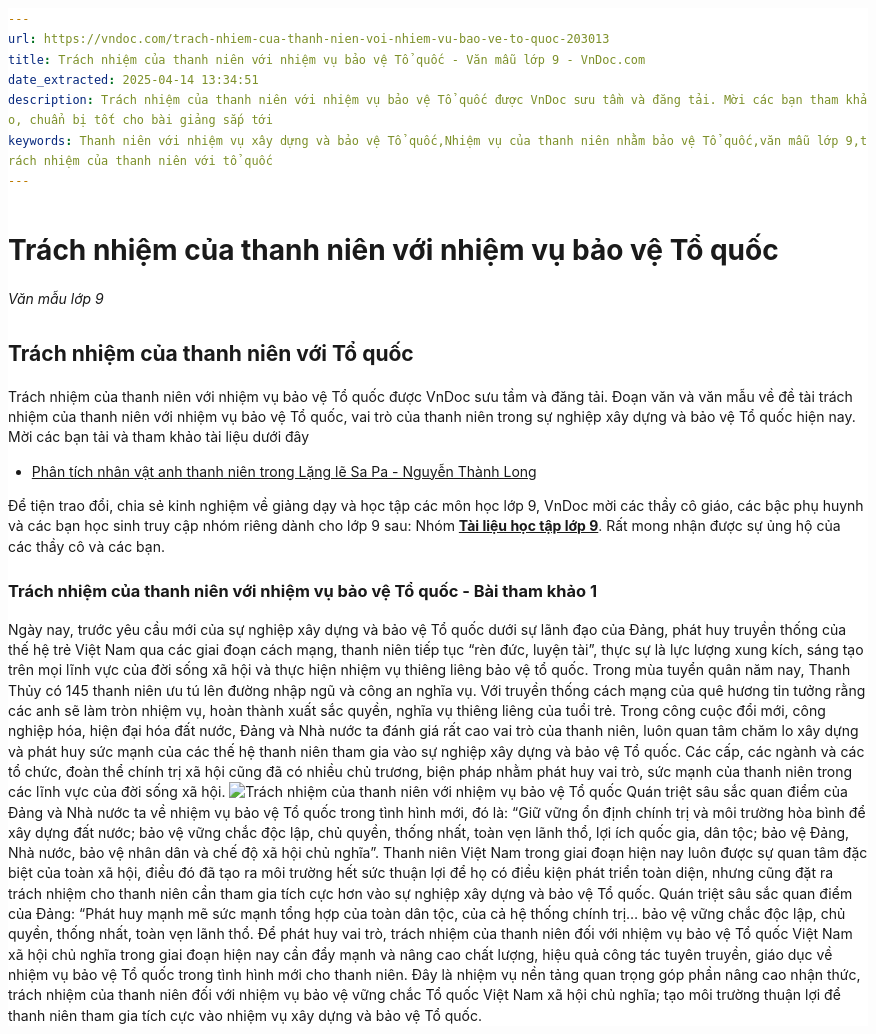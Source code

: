 ```yaml
---
url: https://vndoc.com/trach-nhiem-cua-thanh-nien-voi-nhiem-vu-bao-ve-to-quoc-203013
title: Trách nhiệm của thanh niên với nhiệm vụ bảo vệ Tổ quốc - Văn mẫu lớp 9 - VnDoc.com
date_extracted: 2025-04-14 13:34:51
description: Trách nhiệm của thanh niên với nhiệm vụ bảo vệ Tổ quốc được VnDoc sưu tầm và đăng tải. Mời các bạn tham khảo, chuẩn bị tốt cho bài giảng sắp tới
keywords: Thanh niên với nhiệm vụ xây dựng và bảo vệ Tổ quốc,Nhiệm vụ của thanh niên nhằm bảo vệ Tổ quốc,văn mẫu lớp 9,trách nhiệm của thanh niên với tổ quốc
---
```


# Trách nhiệm của thanh niên với nhiệm vụ bảo vệ Tổ quốc
 _Văn mẫu lớp 9_
## Trách nhiệm của thanh niên với Tổ quốc
Trách nhiệm của thanh niên với nhiệm vụ bảo vệ Tổ quốc được VnDoc sưu tầm và đăng tải. Đoạn văn và văn mẫu về đề tài trách nhiệm của thanh niên với nhiệm vụ bảo vệ Tổ quốc, vai trò của thanh niên trong sự nghiệp xây dựng và bảo vệ Tổ quốc hiện nay. Mời các bạn tải và tham khảo tài liệu dưới đây
  * [Phân tích nhân vật anh thanh niên trong Lặng lẽ Sa Pa - Nguyễn Thành Long](<https://vndoc.com/phan-tich-nhan-vat-anh-thanh-nien-trong-lang-le-sa-pa-nguyen-thanh-long-87322>)

Để tiện trao đổi, chia sẻ kinh nghiệm về giảng dạy và học tập các môn học lớp 9, VnDoc mời các thầy cô giáo, các bậc phụ huynh và các bạn học sinh truy cập nhóm riêng dành cho lớp 9 sau: Nhóm **[Tài liệu học tập lớp 9](</goto?u=aHR0cHM6Ly93d3cuZmFjZWJvb2suY29tL2dyb3Vwcy8xMzkzMjI2OTU3NDYzNDUxLw%3D%3D>)**. Rất mong nhận được sự ủng hộ của các thầy cô và các bạn.
### Trách nhiệm của thanh niên với nhiệm vụ bảo vệ Tổ quốc - Bài tham khảo 1
Ngày nay, trước yêu cầu mới của sự nghiệp xây dựng và bảo vệ Tổ quốc dưới sự lãnh đạo của Đảng, phát huy truyền thống của thế hệ trẻ Việt Nam qua các giai đoạn cách mạng, thanh niên tiếp tục “rèn đức, luyện tài”, thực sự là lực lượng xung kích, sáng tạo trên mọi lĩnh vực của đời sống xã hội và thực hiện nhiệm vụ thiêng liêng bảo vệ tổ quốc. Trong mùa tuyển quân năm nay, Thanh Thủy có 145 thanh niên ưu tú lên đường nhập ngũ và công an nghĩa vụ. Với truyền thống cách mạng của quê hương tin tưởng rằng các anh sẽ làm tròn nhiệm vụ, hoàn thành xuất sắc quyền, nghĩa vụ thiêng liêng của tuổi trẻ.
Trong công cuộc đổi mới, công nghiệp hóa, hiện đại hóa đất nước, Đảng và Nhà nước ta đánh giá rất cao vai trò của thanh niên, luôn quan tâm chăm lo xây dựng và phát huy sức mạnh của các thế hệ thanh niên tham gia vào sự nghiệp xây dựng và bảo vệ Tổ quốc. Các cấp, các ngành và các tổ chức, đoàn thể chính trị xã hội cũng đã có nhiều chủ trương, biện pháp nhằm phát huy vai trò, sức mạnh của thanh niên trong các lĩnh vực của đời sống xã hội.
![Trách nhiệm của thanh niên với nhiệm vụ bảo vệ Tổ quốc](https://i.vdoc.vn/data/image/2020/07/08/trach-nhiem-cua-thanh-nien-voi-nhiem-vu-bao-ve-to-quoc-1.jpg)
Quán triệt sâu sắc quan điểm của Đảng và Nhà nước ta về nhiệm vụ bảo vệ Tổ quốc trong tình hình mới, đó là: “Giữ vững ổn định chính trị và môi trường hòa bình để xây dựng đất nước; bảo vệ vững chắc độc lập, chủ quyền, thống nhất, toàn vẹn lãnh thổ, lợi ích quốc gia, dân tộc; bảo vệ Đảng, Nhà nước, bảo vệ nhân dân và chế độ xã hội chủ nghĩa”. Thanh niên Việt Nam trong giai đoạn hiện nay luôn được sự quan tâm đặc biệt của toàn xã hội, điều đó đã tạo ra môi trường hết sức thuận lợi để họ có điều kiện phát triển toàn diện, nhưng cũng đặt ra trách nhiệm cho thanh niên cần tham gia tích cực hơn vào sự nghiệp xây dựng và bảo vệ Tổ quốc. Quán triệt sâu sắc quan điểm của Đảng: “Phát huy mạnh mẽ sức mạnh tổng hợp của toàn dân tộc, của cả hệ thống chính trị… bảo vệ vững chắc độc lập, chủ quyền, thống nhất, toàn vẹn lãnh thổ.
Để phát huy vai trò, trách nhiệm của thanh niên đối với nhiệm vụ bảo vệ Tổ quốc Việt Nam xã hội chủ nghĩa trong giai đoạn hiện nay cần đẩy mạnh và nâng cao chất lượng, hiệu quả công tác tuyên truyền, giáo dục về nhiệm vụ bảo vệ Tổ quốc trong tình hình mới cho thanh niên. Đây là nhiệm vụ nền tảng quan trọng góp phần nâng cao nhận thức, trách nhiệm của thanh niên đối với nhiệm vụ bảo vệ vững chắc Tổ quốc Việt Nam xã hội chủ nghĩa; tạo môi trường thuận lợi để thanh niên tham gia tích cực vào nhiệm vụ xây dựng và bảo vệ Tổ quốc.